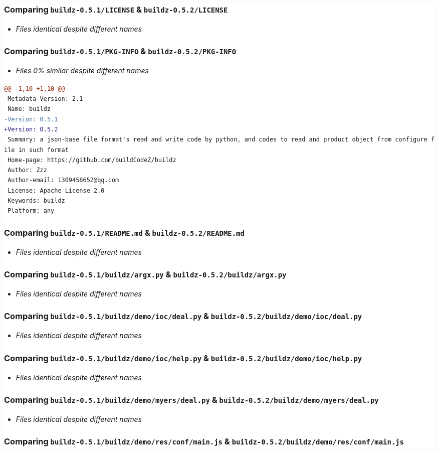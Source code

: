 ### Comparing `buildz-0.5.1/LICENSE` & `buildz-0.5.2/LICENSE`

 * *Files identical despite different names*

### Comparing `buildz-0.5.1/PKG-INFO` & `buildz-0.5.2/PKG-INFO`

 * *Files 0% similar despite different names*

```diff
@@ -1,10 +1,10 @@
 Metadata-Version: 2.1
 Name: buildz
-Version: 0.5.1
+Version: 0.5.2
 Summary: a json-base file format's read and write code by python, and codes to read and product object from configure file in such format
 Home-page: https://github.com/buildCodeZ/buildz
 Author: Zzz
 Author-email: 1309458652@qq.com
 License: Apache License 2.0
 Keywords: buildz
 Platform: any
```

### Comparing `buildz-0.5.1/README.md` & `buildz-0.5.2/README.md`

 * *Files identical despite different names*

### Comparing `buildz-0.5.1/buildz/argx.py` & `buildz-0.5.2/buildz/argx.py`

 * *Files identical despite different names*

### Comparing `buildz-0.5.1/buildz/demo/ioc/deal.py` & `buildz-0.5.2/buildz/demo/ioc/deal.py`

 * *Files identical despite different names*

### Comparing `buildz-0.5.1/buildz/demo/ioc/help.py` & `buildz-0.5.2/buildz/demo/ioc/help.py`

 * *Files identical despite different names*

### Comparing `buildz-0.5.1/buildz/demo/myers/deal.py` & `buildz-0.5.2/buildz/demo/myers/deal.py`

 * *Files identical despite different names*

### Comparing `buildz-0.5.1/buildz/demo/res/conf/main.js` & `buildz-0.5.2/buildz/demo/res/conf/main.js`
